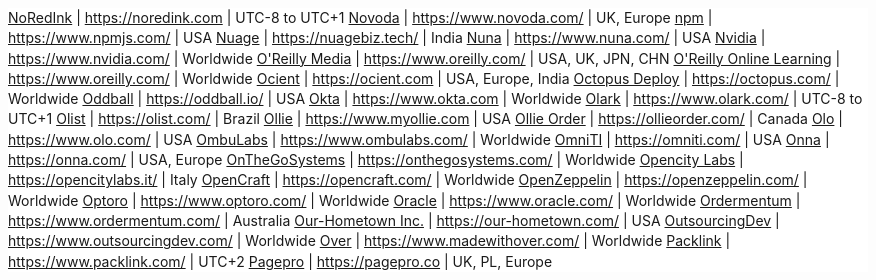 [NoRedInk](/company-profiles/noredink.md) | https://noredink.com                                                 | UTC-8 to UTC+1
[Novoda](/company-profiles/novoda.md) | https://www.novoda.com/                                              | UK, Europe
[npm](/company-profiles/npm.md) | https://www.npmjs.com/                                               | USA
[Nuage](/company-profiles/nuage.md) | https://nuagebiz.tech/                                               | India
[Nuna](/company-profiles/nuna.md) | https://www.nuna.com/                                                | USA
[Nvidia](/company-profiles/nvidia.md) | https://www.nvidia.com/                                              | Worldwide
[O'Reilly Media](/company-profiles/oreilly-media.md) | https://www.oreilly.com/                                             | USA, UK, JPN, CHN
[O'Reilly Online Learning](/company-profiles/oreilly-online-learning.md) | https://www.oreilly.com/                                             | Worldwide
[Ocient](/company-profiles/ocient.md) | https://ocient.com                                                   | USA, Europe, India
[Octopus Deploy](/company-profiles/octopus-deploy.md) | https://octopus.com/                                                 | Worldwide
[Oddball](/company-profiles/oddball.md) | https://oddball.io/                                                  | USA
[Okta](/company-profiles/okta.md) | https://www.okta.com                                                 | Worldwide
[Olark](/company-profiles/olark.md) | https://www.olark.com/                                               | UTC-8 to UTC+1
[Olist](/company-profiles/olist.md) | https://olist.com/                                                   | Brazil
[Ollie](/company-profiles/ollie.md) | https://www.myollie.com                                              | USA
[Ollie Order](/company-profiles/ollie-order.md) | https://ollieorder.com/                                              | Canada
[Olo](/company-profiles/olo.md) | https://www.olo.com/                                                 | USA
[OmbuLabs](/company-profiles/ombu-labs.md) | https://www.ombulabs.com/                                            | Worldwide
[OmniTI](/company-profiles/omniti.md) | https://omniti.com/                                                  | USA
[Onna](/company-profiles/onna.md) | https://onna.com/                                                    | USA, Europe
[OnTheGoSystems](/company-profiles/on-the-go-systems.md) | https://onthegosystems.com/                                          | Worldwide
[Opencity Labs](/company-profiles/opencity-labs.md) | https://opencitylabs.it/                                             | Italy
[OpenCraft](/company-profiles/opencraft.md) | https://opencraft.com/                                               | Worldwide
[OpenZeppelin](/company-profiles/openzeppelin.md) | https://openzeppelin.com/                                            | Worldwide
[Optoro](/company-profiles/optoro.md) | https://www.optoro.com/                                              | Worldwide
[Oracle](/company-profiles/oracle.md) | https://www.oracle.com/                                              | Worldwide
[Ordermentum](/company-profiles/ordermentum.md) | https://www.ordermentum.com/                                         | Australia
[Our-Hometown Inc.](/company-profiles/our-hometown-inc.md) | https://our-hometown.com/                                            | USA
[OutsourcingDev](/company-profiles/outsourcingdev.md) | https://www.outsourcingdev.com/                                      | Worldwide
[Over](/company-profiles/over.md) | https://www.madewithover.com/                                        | Worldwide
[Packlink](/company-profiles/packlink.md) | https://www.packlink.com/                                            | UTC+2
[Pagepro](/company-profiles/pagepro.md) | https://pagepro.co                                                   | UK, PL, Europe